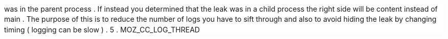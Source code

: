 was
in
the
parent
process
.
If
instead
you
determined
that
the
leak
was
in
a
child
process
the
right
side
will
be
content
instead
of
main
.
The
purpose
of
this
is
to
reduce
the
number
of
logs
you
have
to
sift
through
and
also
to
avoid
hiding
the
leak
by
changing
timing
(
logging
can
be
slow
)
.
5
.
MOZ_CC_LOG_THREAD